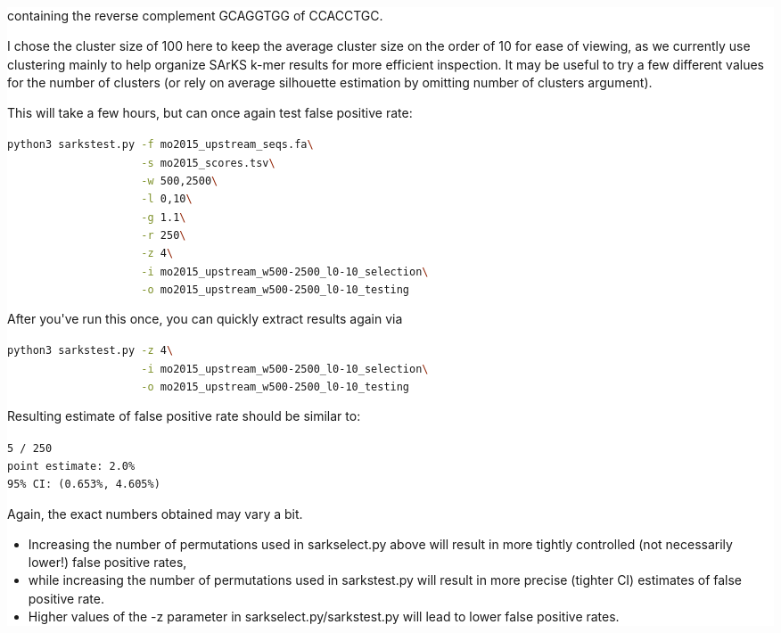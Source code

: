 containing the reverse complement GCAGGTGG of CCACCTGC.

I chose the cluster size of 100 here to keep the average cluster size
on the order of 10 for ease of viewing, as we currently use clustering
mainly to help organize SArKS k-mer results for more efficient
inspection. It may be useful to try a few different values for the
number of clusters (or rely on average silhouette estimation
by omitting number of clusters argument).

This will take a few hours, but can once again test false positive rate:

```bash
python3 sarkstest.py -f mo2015_upstream_seqs.fa\
                     -s mo2015_scores.tsv\
                     -w 500,2500\
                     -l 0,10\
                     -g 1.1\
                     -r 250\
                     -z 4\
                     -i mo2015_upstream_w500-2500_l0-10_selection\
                     -o mo2015_upstream_w500-2500_l0-10_testing
```

After you've run this once, you can quickly extract results again via

```bash
python3 sarkstest.py -z 4\
                     -i mo2015_upstream_w500-2500_l0-10_selection\
                     -o mo2015_upstream_w500-2500_l0-10_testing
```

Resulting estimate of false positive rate should be similar to:

```
5 / 250
point estimate: 2.0%
95% CI: (0.653%, 4.605%)
```

Again, the exact numbers obtained may vary a bit.
- Increasing the number of permutations used in sarkselect.py above
  will result in more tightly controlled (not necessarily lower!)
  false positive rates,
- while increasing the number of permutations used in sarkstest.py
  will result in more precise (tighter CI) estimates of false positive
  rate.
- Higher values of the -z parameter in sarkselect.py/sarkstest.py will
  lead to lower false positive rates.

